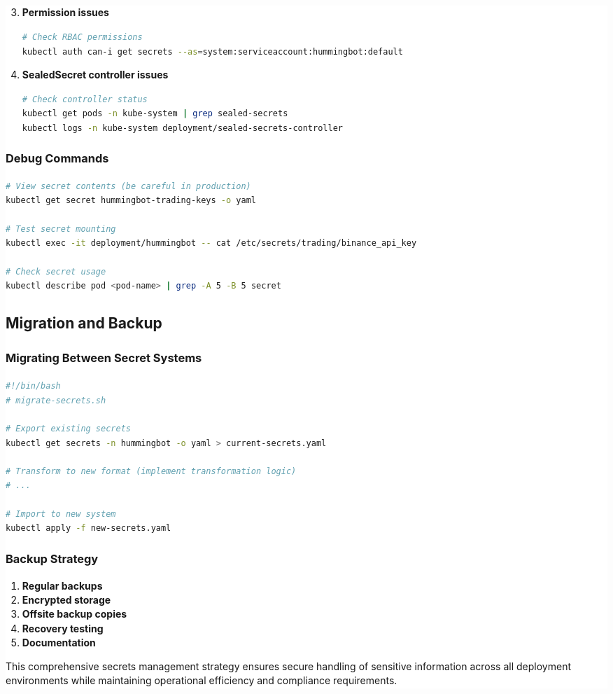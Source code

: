 3. **Permission issues**
   ```bash
   # Check RBAC permissions
   kubectl auth can-i get secrets --as=system:serviceaccount:hummingbot:default
   ```

4. **SealedSecret controller issues**
   ```bash
   # Check controller status
   kubectl get pods -n kube-system | grep sealed-secrets
   kubectl logs -n kube-system deployment/sealed-secrets-controller
   ```

### Debug Commands

```bash
# View secret contents (be careful in production)
kubectl get secret hummingbot-trading-keys -o yaml

# Test secret mounting
kubectl exec -it deployment/hummingbot -- cat /etc/secrets/trading/binance_api_key

# Check secret usage
kubectl describe pod <pod-name> | grep -A 5 -B 5 secret
```

## Migration and Backup

### Migrating Between Secret Systems

```bash
#!/bin/bash
# migrate-secrets.sh

# Export existing secrets
kubectl get secrets -n hummingbot -o yaml > current-secrets.yaml

# Transform to new format (implement transformation logic)
# ...

# Import to new system
kubectl apply -f new-secrets.yaml
```

### Backup Strategy

1. **Regular backups**
2. **Encrypted storage**
3. **Offsite backup copies**
4. **Recovery testing**
5. **Documentation**

This comprehensive secrets management strategy ensures secure handling of sensitive information across all deployment environments while maintaining operational efficiency and compliance requirements.